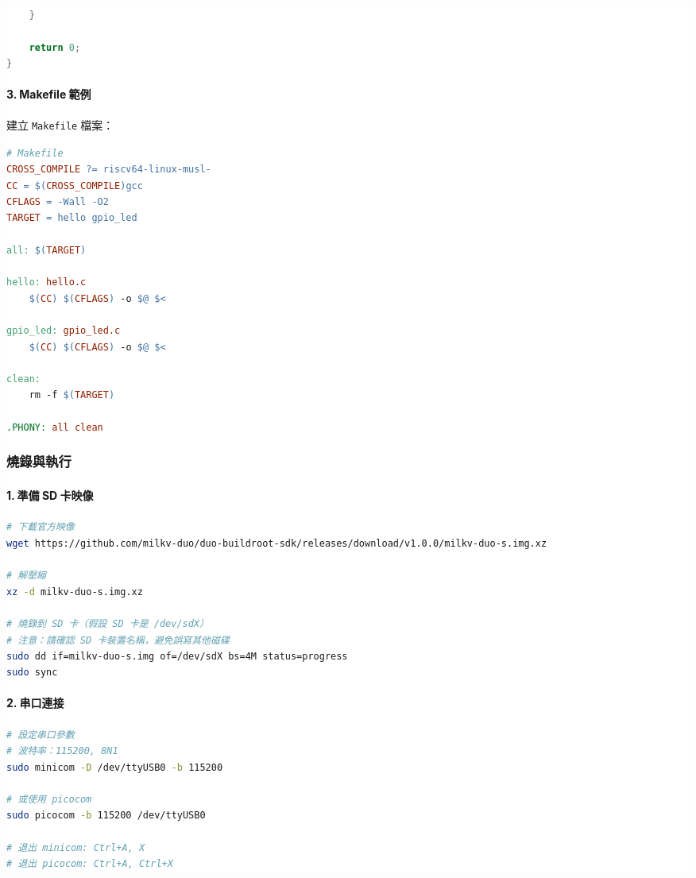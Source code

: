 ```c
    }
    
    return 0;
}
```

#### 3. Makefile 範例

建立 `Makefile` 檔案：

```makefile
# Makefile
CROSS_COMPILE ?= riscv64-linux-musl-
CC = $(CROSS_COMPILE)gcc
CFLAGS = -Wall -O2
TARGET = hello gpio_led

all: $(TARGET)

hello: hello.c
	$(CC) $(CFLAGS) -o $@ $<

gpio_led: gpio_led.c
	$(CC) $(CFLAGS) -o $@ $<

clean:
	rm -f $(TARGET)

.PHONY: all clean
```

### 燒錄與執行

#### 1. 準備 SD 卡映像

```bash
# 下載官方映像
wget https://github.com/milkv-duo/duo-buildroot-sdk/releases/download/v1.0.0/milkv-duo-s.img.xz

# 解壓縮
xz -d milkv-duo-s.img.xz

# 燒錄到 SD 卡（假設 SD 卡是 /dev/sdX）
# 注意：請確認 SD 卡裝置名稱，避免誤寫其他磁碟
sudo dd if=milkv-duo-s.img of=/dev/sdX bs=4M status=progress
sudo sync
```

#### 2. 串口連接

```bash
# 設定串口參數
# 波特率：115200, 8N1
sudo minicom -D /dev/ttyUSB0 -b 115200

# 或使用 picocom
sudo picocom -b 115200 /dev/ttyUSB0

# 退出 minicom: Ctrl+A, X
# 退出 picocom: Ctrl+A, Ctrl+X
```

